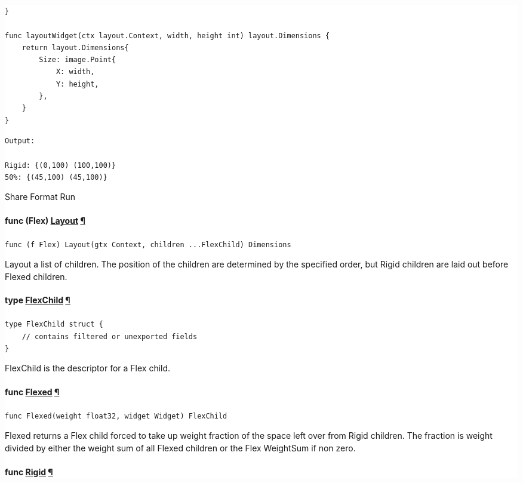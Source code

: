 ```
}

func layoutWidget(ctx layout.Context, width, height int) layout.Dimensions {
	return layout.Dimensions{
		Size: image.Point{
			X: width,
			Y: height,
		},
	}
}
```

```
Output:

Rigid: {(0,100) (100,100)}
50%: {(45,100) (45,100)}
```

Share Format Run

#### func (Flex) [Layout](https://git.sr.ht/~eliasnaur/gio/tree/v0.8.0/layout/flex.go#L83) [¶](#Flex.Layout "Go to Flex.Layout")

```
func (f Flex) Layout(gtx Context, children ...FlexChild) Dimensions
```

Layout a list of children. The position of the children are determined by the specified order, but Rigid children are laid out before Flexed children.

#### type [FlexChild](https://git.sr.ht/~eliasnaur/gio/tree/v0.8.0/layout/flex.go#L28) [¶](#FlexChild "Go to FlexChild")

```
type FlexChild struct {
	// contains filtered or unexported fields
}
```

FlexChild is the descriptor for a Flex child.

#### func [Flexed](https://git.sr.ht/~eliasnaur/gio/tree/v0.8.0/layout/flex.go#L72) [¶](#Flexed "Go to Flexed")

```
func Flexed(weight float32, widget Widget) FlexChild
```

Flexed returns a Flex child forced to take up weight fraction of the space left over from Rigid children. The fraction is weight divided by either the weight sum of all Flexed children or the Flex WeightSum if non zero.

#### func [Rigid](https://git.sr.ht/~eliasnaur/gio/tree/v0.8.0/layout/flex.go#L62) [¶](#Rigid "Go to Rigid")
